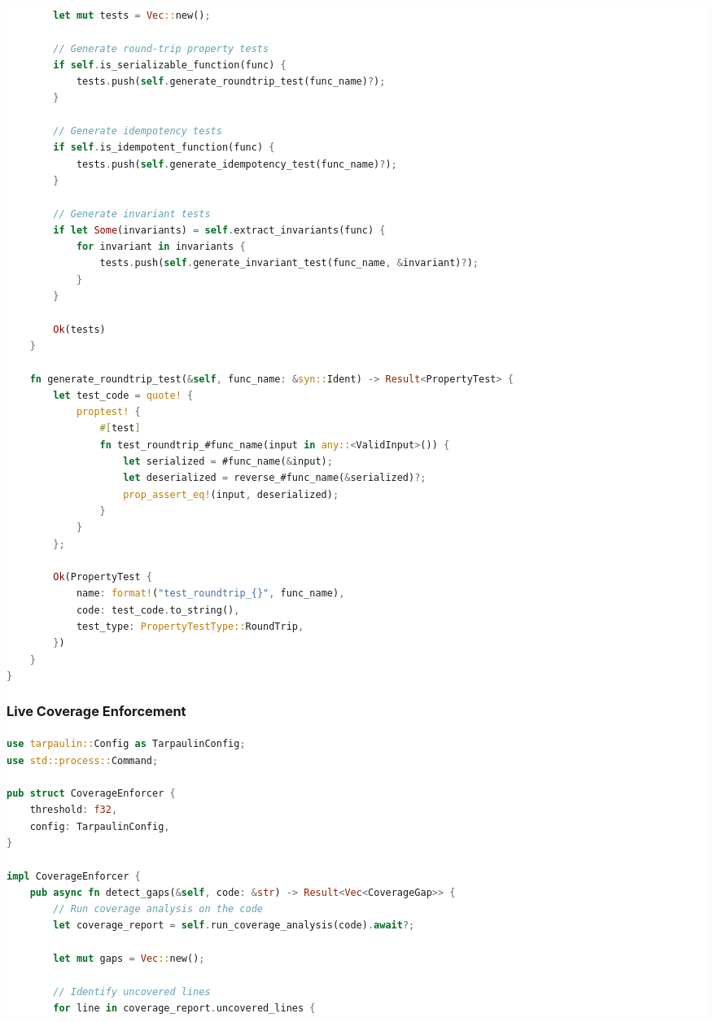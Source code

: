 ```rust
        let mut tests = Vec::new();
        
        // Generate round-trip property tests
        if self.is_serializable_function(func) {
            tests.push(self.generate_roundtrip_test(func_name)?);
        }
        
        // Generate idempotency tests
        if self.is_idempotent_function(func) {
            tests.push(self.generate_idempotency_test(func_name)?);
        }
        
        // Generate invariant tests
        if let Some(invariants) = self.extract_invariants(func) {
            for invariant in invariants {
                tests.push(self.generate_invariant_test(func_name, &invariant)?);
            }
        }
        
        Ok(tests)
    }
    
    fn generate_roundtrip_test(&self, func_name: &syn::Ident) -> Result<PropertyTest> {
        let test_code = quote! {
            proptest! {
                #[test]
                fn test_roundtrip_#func_name(input in any::<ValidInput>()) {
                    let serialized = #func_name(&input);
                    let deserialized = reverse_#func_name(&serialized)?;
                    prop_assert_eq!(input, deserialized);
                }
            }
        };
        
        Ok(PropertyTest {
            name: format!("test_roundtrip_{}", func_name),
            code: test_code.to_string(),
            test_type: PropertyTestType::RoundTrip,
        })
    }
}
```

### Live Coverage Enforcement

```rust
use tarpaulin::Config as TarpaulinConfig;
use std::process::Command;

pub struct CoverageEnforcer {
    threshold: f32,
    config: TarpaulinConfig,
}

impl CoverageEnforcer {
    pub async fn detect_gaps(&self, code: &str) -> Result<Vec<CoverageGap>> {
        // Run coverage analysis on the code
        let coverage_report = self.run_coverage_analysis(code).await?;
        
        let mut gaps = Vec::new();
        
        // Identify uncovered lines
        for line in coverage_report.uncovered_lines {
```